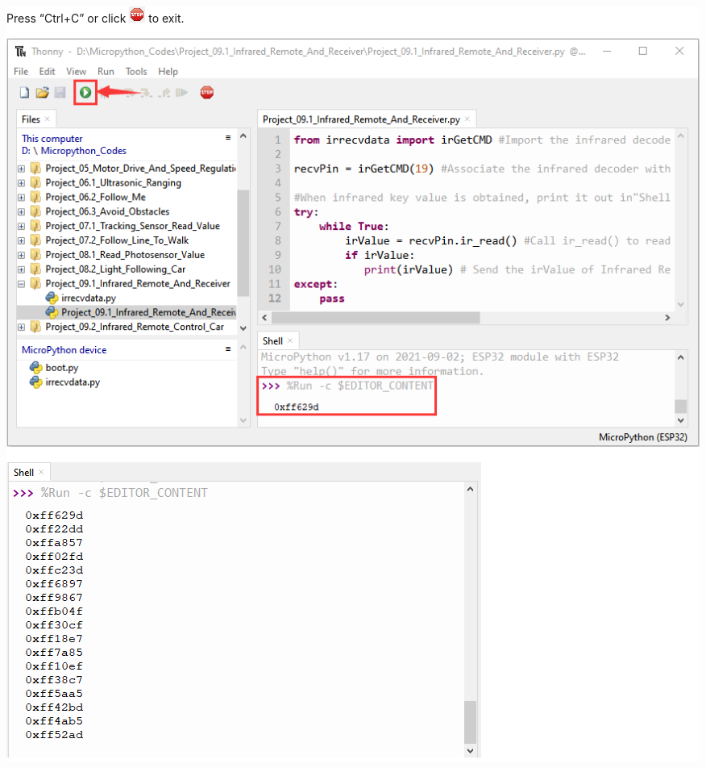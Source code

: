 Press “Ctrl+C” or click ![](media/27451c8a9c13e29d02bc0f5831cfaf1f.png) to exit.

![](media/4a071eb7da0b45b94c0fe70b8d4f9e77.png)

![](media/623f8fa842b90a093d286954835483c6.png)
